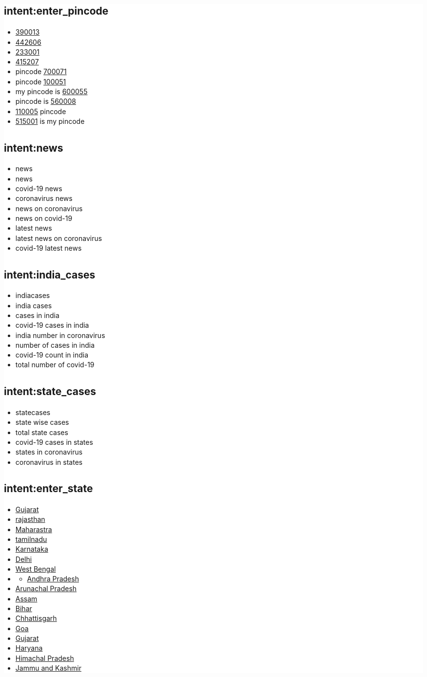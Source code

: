 
## intent:enter_pincode
- [390013](pincode)
- [442606](pincode)
- [233001](pincode)
- [415207](pincode)
- pincode [700071](pincode)
- pincode [100051](pincode)
- my pincode is [600055](pincode)
- pincode is [560008](pincode)
- [110005](pincode) pincode
- [515001](pincode) is my pincode

## intent:news
- news
- news
- covid-19 news
- coronavirus news
- news on coronavirus
- news on covid-19
- latest news
- latest news on coronavirus
- covid-19 latest news

## intent:india_cases
- indiacases
- india cases
- cases in india
- covid-19 cases in india
- india number in coronavirus
- number of cases in india
- covid-19 count in india
- total number of covid-19

## intent:state_cases
- statecases
- state wise cases
- total state cases
- covid-19 cases in states
- states in coronavirus
- coronavirus in states


## intent:enter_state
- [Gujarat](state)
- [rajasthan](state)
- [Maharastra](state)
- [tamilnadu](state)
- [Karnataka](state)
- [Delhi](state)
- [West Bengal](state)
- - [Andhra Pradesh](state)
- [Arunachal Pradesh](state)
- [Assam](state)
- [Bihar](state)
- [Chhattisgarh](state)
- [Goa](state)
- [Gujarat](state)
- [Haryana](state)
- [Himachal Pradesh](state)
- [Jammu and Kashmir](state)